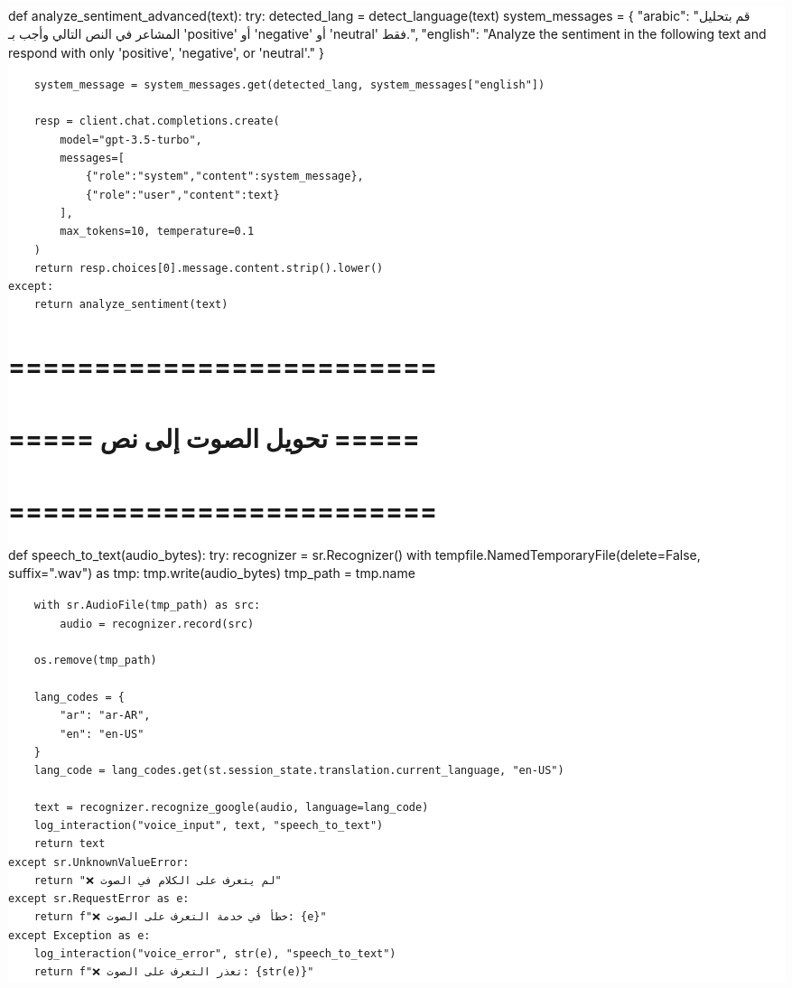 def analyze_sentiment_advanced(text):
    try:
        detected_lang = detect_language(text)
        system_messages = {
            "arabic": "قم بتحليل المشاعر في النص التالي وأجب بـ 'positive' أو 'negative' أو 'neutral' فقط.",
            "english": "Analyze the sentiment in the following text and respond with only 'positive', 'negative', or 'neutral'."
        }
        
        system_message = system_messages.get(detected_lang, system_messages["english"])
        
        resp = client.chat.completions.create(
            model="gpt-3.5-turbo",
            messages=[
                {"role":"system","content":system_message},
                {"role":"user","content":text}
            ],
            max_tokens=10, temperature=0.1
        )
        return resp.choices[0].message.content.strip().lower()
    except:
        return analyze_sentiment(text)

# =========================
# ===== تحويل الصوت إلى نص =====
# =========================
def speech_to_text(audio_bytes):
    try:
        recognizer = sr.Recognizer()
        with tempfile.NamedTemporaryFile(delete=False, suffix=".wav") as tmp:
            tmp.write(audio_bytes)
            tmp_path = tmp.name
        
        with sr.AudioFile(tmp_path) as src:
            audio = recognizer.record(src)
        
        os.remove(tmp_path)
        
        lang_codes = {
            "ar": "ar-AR",
            "en": "en-US"
        }
        lang_code = lang_codes.get(st.session_state.translation.current_language, "en-US")
        
        text = recognizer.recognize_google(audio, language=lang_code)
        log_interaction("voice_input", text, "speech_to_text")
        return text
    except sr.UnknownValueError:
        return "❌ لم يتعرف على الكلام في الصوت"
    except sr.RequestError as e:
        return f"❌ خطأ في خدمة التعرف على الصوت: {e}"
    except Exception as e:
        log_interaction("voice_error", str(e), "speech_to_text")
        return f"❌ تعذر التعرف على الصوت: {str(e)}"
